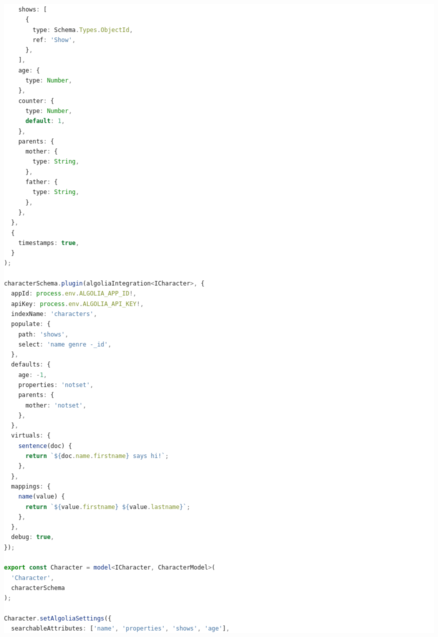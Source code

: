 ```ts
    shows: [
      {
        type: Schema.Types.ObjectId,
        ref: 'Show',
      },
    ],
    age: {
      type: Number,
    },
    counter: {
      type: Number,
      default: 1,
    },
    parents: {
      mother: {
        type: String,
      },
      father: {
        type: String,
      },
    },
  },
  {
    timestamps: true,
  }
);

characterSchema.plugin(algoliaIntegration<ICharacter>, {
  appId: process.env.ALGOLIA_APP_ID!,
  apiKey: process.env.ALGOLIA_API_KEY!,
  indexName: 'characters',
  populate: {
    path: 'shows',
    select: 'name genre -_id',
  },
  defaults: {
    age: -1,
    properties: 'notset',
    parents: {
      mother: 'notset',
    },
  },
  virtuals: {
    sentence(doc) {
      return `${doc.name.firstname} says hi!`;
    },
  },
  mappings: {
    name(value) {
      return `${value.firstname} ${value.lastname}`;
    },
  },
  debug: true,
});

export const Character = model<ICharacter, CharacterModel>(
  'Character',
  characterSchema
);

Character.setAlgoliaSettings({
  searchableAttributes: ['name', 'properties', 'shows', 'age'],
```